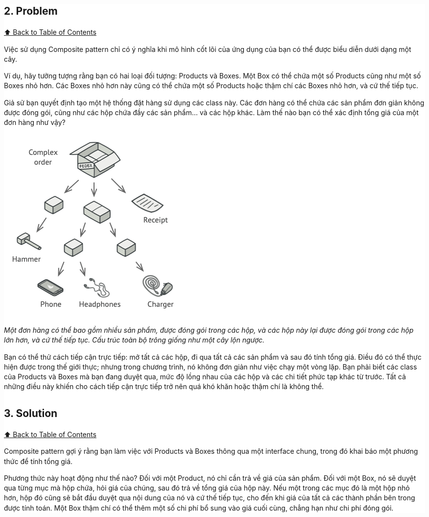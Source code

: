 ## 2. Problem
[⬆ Back to Table of Contents](#table-of-contents)

Việc sử dụng Composite pattern chỉ có ý nghĩa khi mô hình cốt lõi của ứng dụng của bạn có thể được biểu diễn dưới dạng một cây.

Ví dụ, hãy tưởng tượng rằng bạn có hai loại đối tượng: Products và Boxes. Một Box có thể chứa một số Products cũng như một số Boxes nhỏ hơn. Các Boxes nhỏ hơn này cũng có thể chứa một số Products hoặc thậm chí các Boxes nhỏ hơn, và cứ thế tiếp tục.

Giả sử bạn quyết định tạo một hệ thống đặt hàng sử dụng các class này. Các đơn hàng có thể chứa các sản phẩm đơn giản không được đóng gói, cũng như các hộp chứa đầy các sản phẩm… và các hộp khác. Làm thế nào bạn có thể xác định tổng giá của một đơn hàng như vậy?

![alt text](images/image-1.png)

*Một đơn hàng có thể bao gồm nhiều sản phẩm, được đóng gói trong các hộp, và các hộp này lại được đóng gói trong các hộp lớn hơn, và cứ thế tiếp tục. Cấu trúc toàn bộ trông giống như một cây lộn ngược.*

Bạn có thể thử cách tiếp cận trực tiếp: mở tất cả các hộp, đi qua tất cả các sản phẩm và sau đó tính tổng giá. Điều đó có thể thực hiện được trong thế giới thực; nhưng trong chương trình, nó không đơn giản như việc chạy một vòng lặp. Bạn phải biết các class của Products và Boxes mà bạn đang duyệt qua, mức độ lồng nhau của các hộp và các chi tiết phức tạp khác từ trước. Tất cả những điều này khiến cho cách tiếp cận trực tiếp trở nên quá khó khăn hoặc thậm chí là không thể.

## 3. Solution
[⬆ Back to Table of Contents](#table-of-contents)

Composite pattern gợi ý rằng bạn làm việc với Products và Boxes thông qua một interface chung, trong đó khai báo một phương thức để tính tổng giá.

Phương thức này hoạt động như thế nào? Đối với một Product, nó chỉ cần trả về giá của sản phẩm. Đối với một Box, nó sẽ duyệt qua từng mục mà hộp chứa, hỏi giá của chúng, sau đó trả về tổng giá của hộp này. Nếu một trong các mục đó là một hộp nhỏ hơn, hộp đó cũng sẽ bắt đầu duyệt qua nội dung của nó và cứ thế tiếp tục, cho đến khi giá của tất cả các thành phần bên trong được tính toán. Một Box thậm chí có thể thêm một số chi phí bổ sung vào giá cuối cùng, chẳng hạn như chi phí đóng gói.
